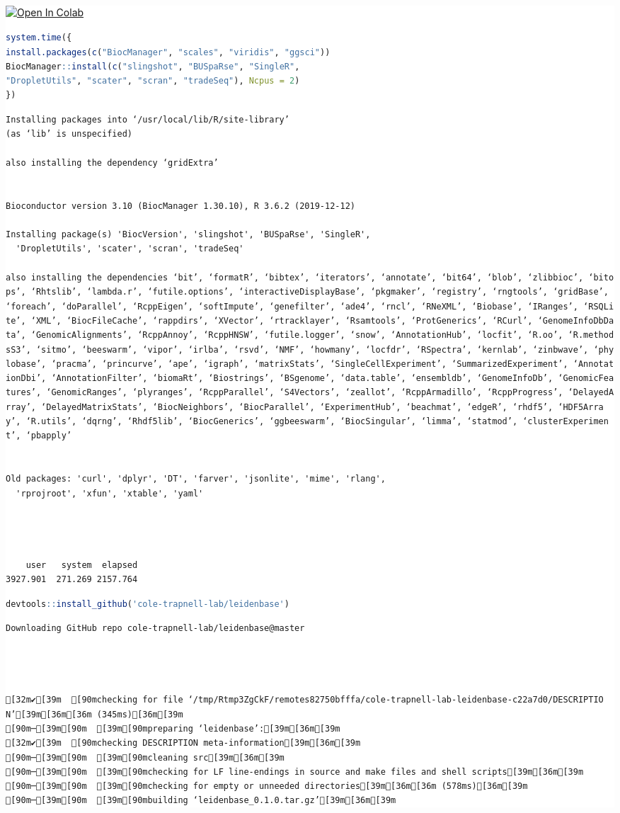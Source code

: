 <a href="https://colab.research.google.com/github/pachterlab/kallistobustools/blob/master/notebooks/kb_slingshot.ipynb" target="_parent"><img src="https://colab.research.google.com/assets/colab-badge.svg" alt="Open In Colab"/></a>


```R
system.time({
install.packages(c("BiocManager", "scales", "viridis", "ggsci"))
BiocManager::install(c("slingshot", "BUSpaRse", "SingleR", 
"DropletUtils", "scater", "scran", "tradeSeq"), Ncpus = 2)
})
```

    Installing packages into ‘/usr/local/lib/R/site-library’
    (as ‘lib’ is unspecified)
    
    also installing the dependency ‘gridExtra’
    
    
    Bioconductor version 3.10 (BiocManager 1.30.10), R 3.6.2 (2019-12-12)
    
    Installing package(s) 'BiocVersion', 'slingshot', 'BUSpaRse', 'SingleR',
      'DropletUtils', 'scater', 'scran', 'tradeSeq'
    
    also installing the dependencies ‘bit’, ‘formatR’, ‘bibtex’, ‘iterators’, ‘annotate’, ‘bit64’, ‘blob’, ‘zlibbioc’, ‘bitops’, ‘Rhtslib’, ‘lambda.r’, ‘futile.options’, ‘interactiveDisplayBase’, ‘pkgmaker’, ‘registry’, ‘rngtools’, ‘gridBase’, ‘foreach’, ‘doParallel’, ‘RcppEigen’, ‘softImpute’, ‘genefilter’, ‘ade4’, ‘rncl’, ‘RNeXML’, ‘Biobase’, ‘IRanges’, ‘RSQLite’, ‘XML’, ‘BiocFileCache’, ‘rappdirs’, ‘XVector’, ‘rtracklayer’, ‘Rsamtools’, ‘ProtGenerics’, ‘RCurl’, ‘GenomeInfoDbData’, ‘GenomicAlignments’, ‘RcppAnnoy’, ‘RcppHNSW’, ‘futile.logger’, ‘snow’, ‘AnnotationHub’, ‘locfit’, ‘R.oo’, ‘R.methodsS3’, ‘sitmo’, ‘beeswarm’, ‘vipor’, ‘irlba’, ‘rsvd’, ‘NMF’, ‘howmany’, ‘locfdr’, ‘RSpectra’, ‘kernlab’, ‘zinbwave’, ‘phylobase’, ‘pracma’, ‘princurve’, ‘ape’, ‘igraph’, ‘matrixStats’, ‘SingleCellExperiment’, ‘SummarizedExperiment’, ‘AnnotationDbi’, ‘AnnotationFilter’, ‘biomaRt’, ‘Biostrings’, ‘BSgenome’, ‘data.table’, ‘ensembldb’, ‘GenomeInfoDb’, ‘GenomicFeatures’, ‘GenomicRanges’, ‘plyranges’, ‘RcppParallel’, ‘S4Vectors’, ‘zeallot’, ‘RcppArmadillo’, ‘RcppProgress’, ‘DelayedArray’, ‘DelayedMatrixStats’, ‘BiocNeighbors’, ‘BiocParallel’, ‘ExperimentHub’, ‘beachmat’, ‘edgeR’, ‘rhdf5’, ‘HDF5Array’, ‘R.utils’, ‘dqrng’, ‘Rhdf5lib’, ‘BiocGenerics’, ‘ggbeeswarm’, ‘BiocSingular’, ‘limma’, ‘statmod’, ‘clusterExperiment’, ‘pbapply’
    
    
    Old packages: 'curl', 'dplyr', 'DT', 'farver', 'jsonlite', 'mime', 'rlang',
      'rprojroot', 'xfun', 'xtable', 'yaml'
    



        user   system  elapsed 
    3927.901  271.269 2157.764 



```R
devtools::install_github('cole-trapnell-lab/leidenbase')
```

    Downloading GitHub repo cole-trapnell-lab/leidenbase@master
    


    
    [32m✔[39m  [90mchecking for file ‘/tmp/Rtmp3ZgCkF/remotes82750bfffa/cole-trapnell-lab-leidenbase-c22a7d0/DESCRIPTION’[39m[36m[36m (345ms)[36m[39m
    [90m─[39m[90m  [39m[90mpreparing ‘leidenbase’:[39m[36m[39m
    [32m✔[39m  [90mchecking DESCRIPTION meta-information[39m[36m[39m
    [90m─[39m[90m  [39m[90mcleaning src[39m[36m[39m
    [90m─[39m[90m  [39m[90mchecking for LF line-endings in source and make files and shell scripts[39m[36m[39m
    [90m─[39m[90m  [39m[90mchecking for empty or unneeded directories[39m[36m[36m (578ms)[36m[39m
    [90m─[39m[90m  [39m[90mbuilding ‘leidenbase_0.1.0.tar.gz’[39m[36m[39m
       